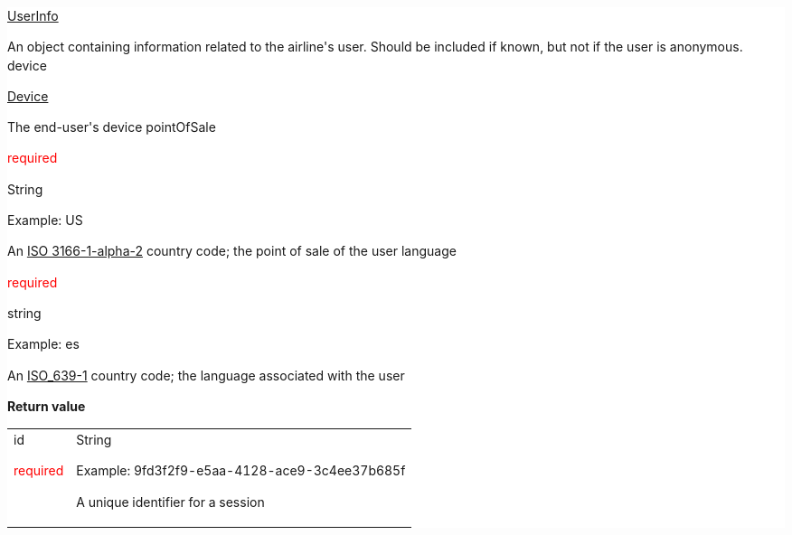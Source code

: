 [UserInfo](#userinfo)

<p>
An object containing information related to the airline's user. Should be included if known, but not if the user is anonymous.
   </td>
  </tr>
  <tr>
   <td>device
   </td>
   <td>


[Device](#device)
<p>
The end-user's device
   </td>
  </tr>
  <tr>
   <td>pointOfSale
<p style="color:red">required</p>
   </td>
   <td>String

Example: US
<p>
An <a href="https://en.wikipedia.org/wiki/ISO_3166-1_alpha-2">ISO 3166-1-alpha-2</a> country code; the point of sale of the user
   </td>
  </tr>
  <tr>
   <td>language
<p style="color:red">required</p>
   </td>
   <td>string
<p>
Example: es
<p>
An <a href="https://xml2rfc.tools.ietf.org/public/rfc/html/rfc3339.html#anchor14">ISO_639-1</a> country code; the language associated with the user
   </td>
  </tr>
</table>


**Return value**


<table>
  <tr>
   <td>id
<p style="color:red">required</p>
   </td>
   <td>String
<p>
Example: 9fd3f2f9-e5aa-4128-ace9-3c4ee37b685f
<p>
A unique identifier for a session
   </td>
  </tr>
</table>
